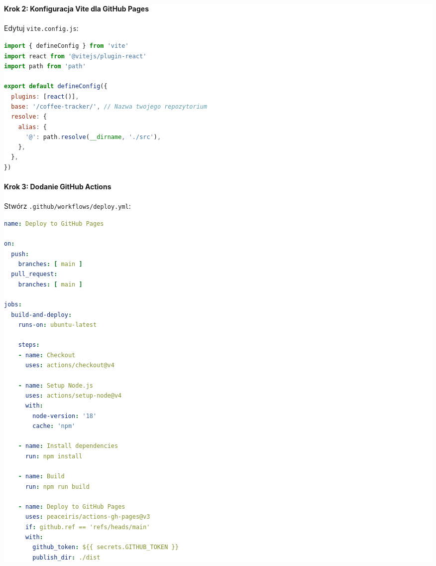 #### Krok 2: Konfiguracja Vite dla GitHub Pages
Edytuj `vite.config.js`:

```javascript
import { defineConfig } from 'vite'
import react from '@vitejs/plugin-react'
import path from 'path'

export default defineConfig({
  plugins: [react()],
  base: '/coffee-tracker/', // Nazwa twojego repozytorium
  resolve: {
    alias: {
      '@': path.resolve(__dirname, './src'),
    },
  },
})
```

#### Krok 3: Dodanie GitHub Actions
Stwórz `.github/workflows/deploy.yml`:

```yaml
name: Deploy to GitHub Pages

on:
  push:
    branches: [ main ]
  pull_request:
    branches: [ main ]

jobs:
  build-and-deploy:
    runs-on: ubuntu-latest
    
    steps:
    - name: Checkout
      uses: actions/checkout@v4

    - name: Setup Node.js
      uses: actions/setup-node@v4
      with:
        node-version: '18'
        cache: 'npm'

    - name: Install dependencies
      run: npm install

    - name: Build
      run: npm run build

    - name: Deploy to GitHub Pages
      uses: peaceiris/actions-gh-pages@v3
      if: github.ref == 'refs/heads/main'
      with:
        github_token: ${{ secrets.GITHUB_TOKEN }}
        publish_dir: ./dist
```

